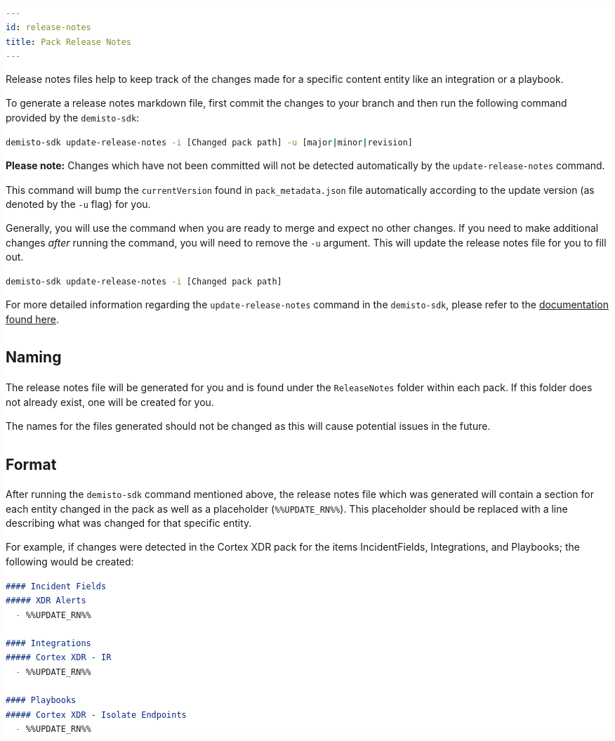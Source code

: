 ```yaml
---
id: release-notes
title: Pack Release Notes
---
```


Release notes files help to keep track of the changes made for a specific content entity like an integration or a playbook.

To generate a release notes markdown file, first commit the changes to your branch and then run the following command provided by the `demisto-sdk`:

```bash
demisto-sdk update-release-notes -i [Changed pack path] -u [major|minor|revision]
```

**Please note:** Changes which have not been committed will not be detected automatically by the `update-release-notes` command.

This command will bump the `currentVersion` found in `pack_metadata.json` file automatically according to the update version (as denoted by the `-u` flag) for you.

Generally, you will use the command when you are ready to merge and expect no other changes. If you need to make additional 
changes *after* running the command, you will need to remove the `-u` argument. This will update the release notes 
file for you to fill out.

```bash
demisto-sdk update-release-notes -i [Changed pack path]
```

For more detailed information regarding the `update-release-notes` command in the `demisto-sdk`, please refer to the 
[documentation found here](https://github.com/demisto/demisto-sdk/blob/master/demisto_sdk/commands/update_release_notes/README.md).

## Naming
The release notes file will be generated for you and is found under the `ReleaseNotes` folder within each pack. If this folder does not already exist, one will be created for you.

The names for the files generated should not be changed as this will cause potential issues in the future. 


## Format
After running the `demisto-sdk` command mentioned above, the release notes file which was generated will contain a section for each entity changed in the pack as well as a placeholder (`%%UPDATE_RN%%`).
This placeholder should be replaced with a line describing what was changed for that specific entity.

For example, if changes were detected in the Cortex XDR pack for the items IncidentFields, Integrations, and Playbooks; the following would be created:
```markdown
#### Incident Fields
##### XDR Alerts
  - %%UPDATE_RN%%

#### Integrations
##### Cortex XDR - IR
  - %%UPDATE_RN%%

#### Playbooks
##### Cortex XDR - Isolate Endpoints
  - %%UPDATE_RN%%

```